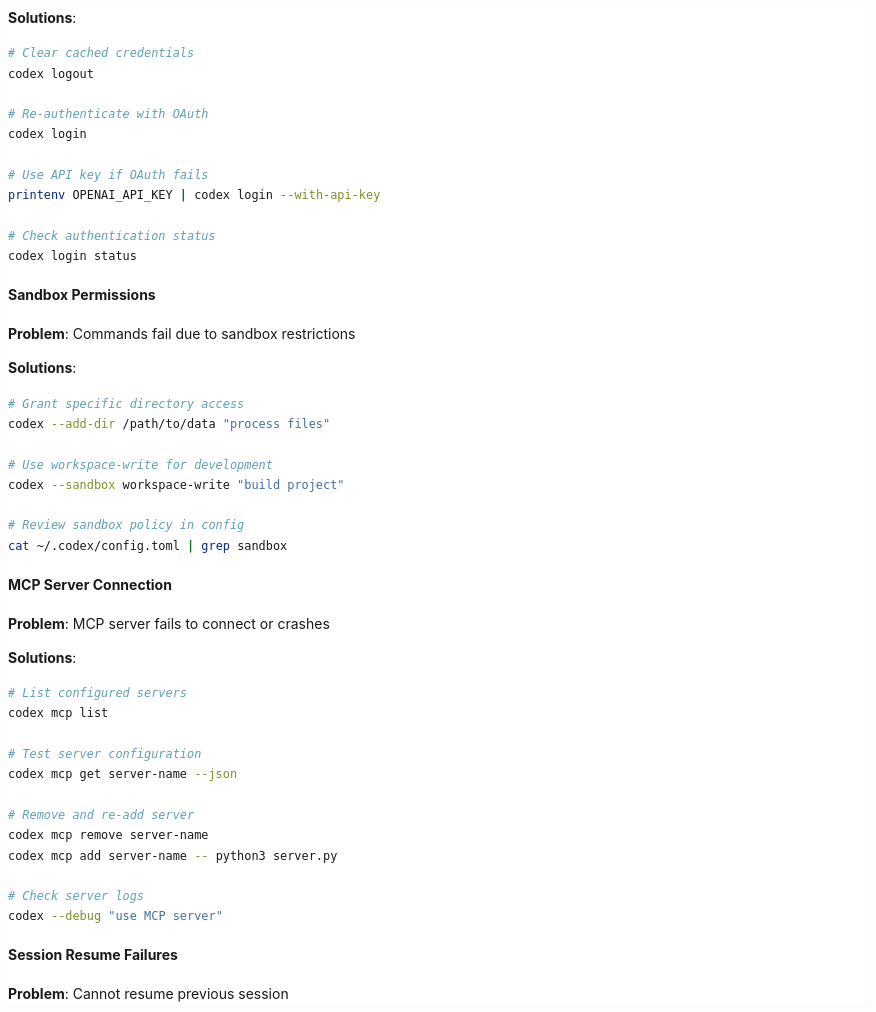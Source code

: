 **Solutions**:
```bash
# Clear cached credentials
codex logout

# Re-authenticate with OAuth
codex login

# Use API key if OAuth fails
printenv OPENAI_API_KEY | codex login --with-api-key

# Check authentication status
codex login status
```

#### Sandbox Permissions

**Problem**: Commands fail due to sandbox restrictions

**Solutions**:
```bash
# Grant specific directory access
codex --add-dir /path/to/data "process files"

# Use workspace-write for development
codex --sandbox workspace-write "build project"

# Review sandbox policy in config
cat ~/.codex/config.toml | grep sandbox
```

#### MCP Server Connection

**Problem**: MCP server fails to connect or crashes

**Solutions**:
```bash
# List configured servers
codex mcp list

# Test server configuration
codex mcp get server-name --json

# Remove and re-add server
codex mcp remove server-name
codex mcp add server-name -- python3 server.py

# Check server logs
codex --debug "use MCP server"
```

#### Session Resume Failures

**Problem**: Cannot resume previous session
